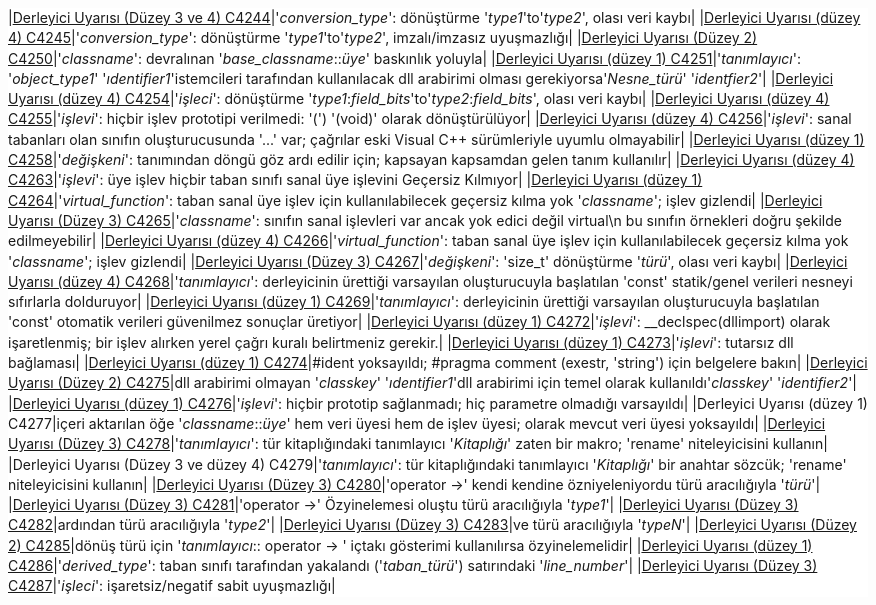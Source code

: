 |[Derleyici Uyarısı (Düzey 3 ve 4) C4244](../../error-messages/compiler-warnings/compiler-warning-levels-3-and-4-c4244.md)|'*conversion_type*': dönüştürme '*type1*'to'*type2*', olası veri kaybı|
|[Derleyici Uyarısı (düzey 4) C4245](../../error-messages/compiler-warnings/compiler-warning-level-4-c4245.md)|'*conversion_type*': dönüştürme '*type1*'to'*type2*', imzalı/imzasız uyuşmazlığı|
|[Derleyici Uyarısı (Düzey 2) C4250](../../error-messages/compiler-warnings/compiler-warning-level-2-c4250.md)|'*classname*': devralınan '*base_classname*::*üye*' baskınlık yoluyla|
|[Derleyici Uyarısı (düzey 1) C4251](../../error-messages/compiler-warnings/compiler-warning-level-1-c4251.md)|'*tanımlayıcı*': '*object_type1*' '*ıdentifier1*'istemcileri tarafından kullanılacak dll arabirimi olması gerekiyorsa'*Nesne_türü*' '*identfier2*'|
|[Derleyici Uyarısı (düzey 4) C4254](../../error-messages/compiler-warnings/compiler-warning-level-4-c4254.md)|'*işleci*': dönüştürme '*type1*:*field_bits*'to'*type2*:*field_bits*', olası veri kaybı|
|[Derleyici Uyarısı (düzey 4) C4255](../../error-messages/compiler-warnings/compiler-warning-level-4-c4255.md)|'*işlevi*': hiçbir işlev prototipi verilmedi: '(') '(void)' olarak dönüştürülüyor|
|[Derleyici Uyarısı (düzey 4) C4256](../../error-messages/compiler-warnings/compiler-warning-level-4-c4256.md)|'*işlevi*': sanal tabanları olan sınıfın oluşturucusunda '...' var; çağrılar eski Visual C++ sürümleriyle uyumlu olmayabilir|
|[Derleyici Uyarısı (düzey 1) C4258](../../error-messages/compiler-warnings/compiler-warning-level-1-c4258.md)|'*değişkeni*': tanımından döngü göz ardı edilir için; kapsayan kapsamdan gelen tanım kullanılır|
|[Derleyici Uyarısı (düzey 4) C4263](../../error-messages/compiler-warnings/compiler-warning-level-4-c4263.md)|'*işlevi*': üye işlev hiçbir taban sınıfı sanal üye işlevini Geçersiz Kılmıyor|
|[Derleyici Uyarısı (düzey 1) C4264](../../error-messages/compiler-warnings/compiler-warning-level-1-c4264.md)|'*virtual_function*': taban sanal üye işlev için kullanılabilecek geçersiz kılma yok '*classname*'; işlev gizlendi|
|[Derleyici Uyarısı (Düzey 3) C4265](../../error-messages/compiler-warnings/compiler-warning-level-3-c4265.md)|'*classname*': sınıfın sanal işlevleri var ancak yok edici değil virtual\n bu sınıfın örnekleri doğru şekilde edilmeyebilir|
|[Derleyici Uyarısı (düzey 4) C4266](../../error-messages/compiler-warnings/compiler-warning-level-4-c4266.md)|'*virtual_function*': taban sanal üye işlev için kullanılabilecek geçersiz kılma yok '*classname*'; işlev gizlendi|
|[Derleyici Uyarısı (Düzey 3) C4267](../../error-messages/compiler-warnings/compiler-warning-level-3-c4267.md)|'*değişkeni*': 'size_t' dönüştürme '*türü*', olası veri kaybı|
|[Derleyici Uyarısı (düzey 4) C4268](../../error-messages/compiler-warnings/compiler-warning-level-4-c4268.md)|'*tanımlayıcı*': derleyicinin ürettiği varsayılan oluşturucuyla başlatılan 'const' statik/genel verileri nesneyi sıfırlarla dolduruyor|
|[Derleyici Uyarısı (düzey 1) C4269](../../error-messages/compiler-warnings/compiler-warning-level-1-c4269.md)|'*tanımlayıcı*': derleyicinin ürettiği varsayılan oluşturucuyla başlatılan 'const' otomatik verileri güvenilmez sonuçlar üretiyor|
|[Derleyici Uyarısı (düzey 1) C4272](../../error-messages/compiler-warnings/compiler-warning-level-1-c4272.md)|'*işlevi*': __declspec(dllimport) olarak işaretlenmiş; bir işlev alırken yerel çağrı kuralı belirtmeniz gerekir.|
|[Derleyici Uyarısı (düzey 1) C4273](../../error-messages/compiler-warnings/compiler-warning-level-1-c4273.md)|'*işlevi*': tutarsız dll bağlaması|
|[Derleyici Uyarısı (düzey 1) C4274](compiler-warning-level-1-c4274.md)|#ident yoksayıldı; #pragma comment (exestr, 'string') için belgelere bakın|
|[Derleyici Uyarısı (Düzey 2) C4275](../../error-messages/compiler-warnings/compiler-warning-level-2-c4275.md)|dll arabirimi olmayan '*classkey*' '*ıdentifier1*'dll arabirimi için temel olarak kullanıldı'*classkey*' '*identifier2*'|
|[Derleyici Uyarısı (düzey 1) C4276](../../error-messages/compiler-warnings/compiler-warning-level-1-c4276.md)|'*işlevi*': hiçbir prototip sağlanmadı; hiç parametre olmadığı varsayıldı|
|Derleyici Uyarısı (düzey 1) C4277|içeri aktarılan öğe '*classname*::*üye*' hem veri üyesi hem de işlev üyesi; olarak mevcut veri üyesi yoksayıldı|
|[Derleyici Uyarısı (Düzey 3) C4278](../../error-messages/compiler-warnings/compiler-warning-level-3-c4278.md)|'*tanımlayıcı*': tür kitaplığındaki tanımlayıcı '*Kitaplığı*' zaten bir makro; 'rename' niteleyicisini kullanın|
|Derleyici Uyarısı (Düzey 3 ve düzey 4) C4279|'*tanımlayıcı*': tür kitaplığındaki tanımlayıcı '*Kitaplığı*' bir anahtar sözcük; 'rename' niteleyicisini kullanın|
|[Derleyici Uyarısı (Düzey 3) C4280](../../error-messages/compiler-warnings/compiler-warning-level-3-c4280.md)|'operator ->' kendi kendine özniyeleniyordu türü aracılığıyla '*türü*'|
|[Derleyici Uyarısı (Düzey 3) C4281](../../error-messages/compiler-warnings/compiler-warning-level-3-c4281.md)|'operator ->' Özyinelemesi oluştu türü aracılığıyla '*type1*'|
|[Derleyici Uyarısı (Düzey 3) C4282](../../error-messages/compiler-warnings/compiler-warning-level-3-c4282.md)|ardından türü aracılığıyla '*type2*'|
|[Derleyici Uyarısı (Düzey 3) C4283](../../error-messages/compiler-warnings/compiler-warning-level-3-c4283.md)|ve türü aracılığıyla '*typeN*'|
|[Derleyici Uyarısı (Düzey 2) C4285](../../error-messages/compiler-warnings/compiler-warning-level-2-c4285.md)|dönüş türü için '*tanımlayıcı*:: operator -> ' içtakı gösterimi kullanılırsa özyinelemelidir|
|[Derleyici Uyarısı (düzey 1) C4286](../../error-messages/compiler-warnings/compiler-warning-level-1-c4286.md)|'*derived_type*': taban sınıfı tarafından yakalandı ('*taban_türü*') satırındaki '*line_number*'|
|[Derleyici Uyarısı (Düzey 3) C4287](../../error-messages/compiler-warnings/compiler-warning-level-3-c4287.md)|'*işleci*': işaretsiz/negatif sabit uyuşmazlığı|